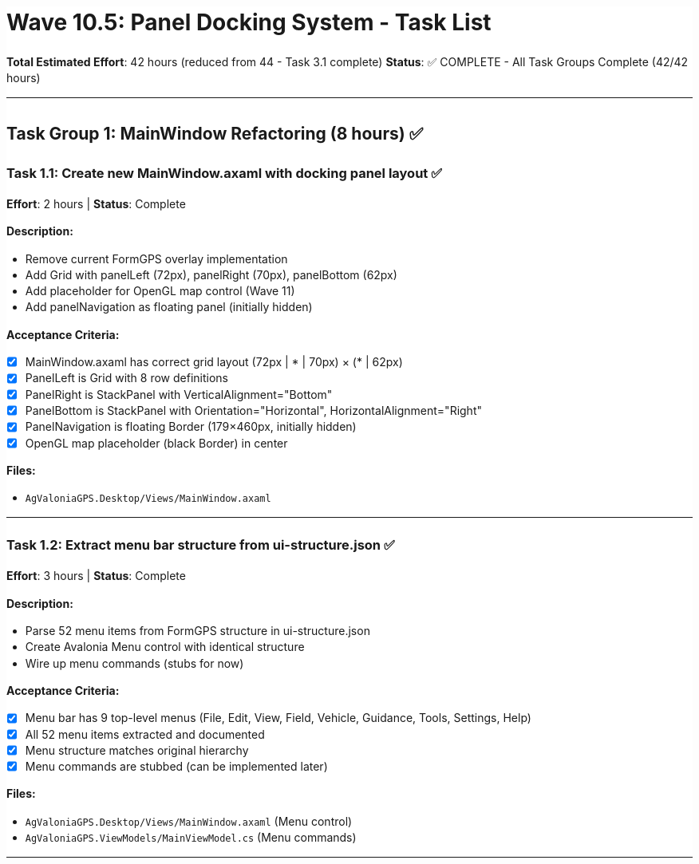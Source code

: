 # Wave 10.5: Panel Docking System - Task List

**Total Estimated Effort**: 42 hours (reduced from 44 - Task 3.1 complete)
**Status**: ✅ COMPLETE - All Task Groups Complete (42/42 hours)

---

## Task Group 1: MainWindow Refactoring (8 hours) ✅

### Task 1.1: Create new MainWindow.axaml with docking panel layout ✅
**Effort**: 2 hours | **Status**: Complete

**Description:**
- Remove current FormGPS overlay implementation
- Add Grid with panelLeft (72px), panelRight (70px), panelBottom (62px)
- Add placeholder for OpenGL map control (Wave 11)
- Add panelNavigation as floating panel (initially hidden)

**Acceptance Criteria:**
- [x] MainWindow.axaml has correct grid layout (72px | * | 70px) × (* | 62px)
- [x] PanelLeft is Grid with 8 row definitions
- [x] PanelRight is StackPanel with VerticalAlignment="Bottom"
- [x] PanelBottom is StackPanel with Orientation="Horizontal", HorizontalAlignment="Right"
- [x] PanelNavigation is floating Border (179×460px, initially hidden)
- [x] OpenGL map placeholder (black Border) in center

**Files:**
- `AgValoniaGPS.Desktop/Views/MainWindow.axaml`

---

### Task 1.2: Extract menu bar structure from ui-structure.json ✅
**Effort**: 3 hours | **Status**: Complete

**Description:**
- Parse 52 menu items from FormGPS structure in ui-structure.json
- Create Avalonia Menu control with identical structure
- Wire up menu commands (stubs for now)

**Acceptance Criteria:**
- [x] Menu bar has 9 top-level menus (File, Edit, View, Field, Vehicle, Guidance, Tools, Settings, Help)
- [x] All 52 menu items extracted and documented
- [x] Menu structure matches original hierarchy
- [x] Menu commands are stubbed (can be implemented later)

**Files:**
- `AgValoniaGPS.Desktop/Views/MainWindow.axaml` (Menu control)
- `AgValoniaGPS.ViewModels/MainViewModel.cs` (Menu commands)

---